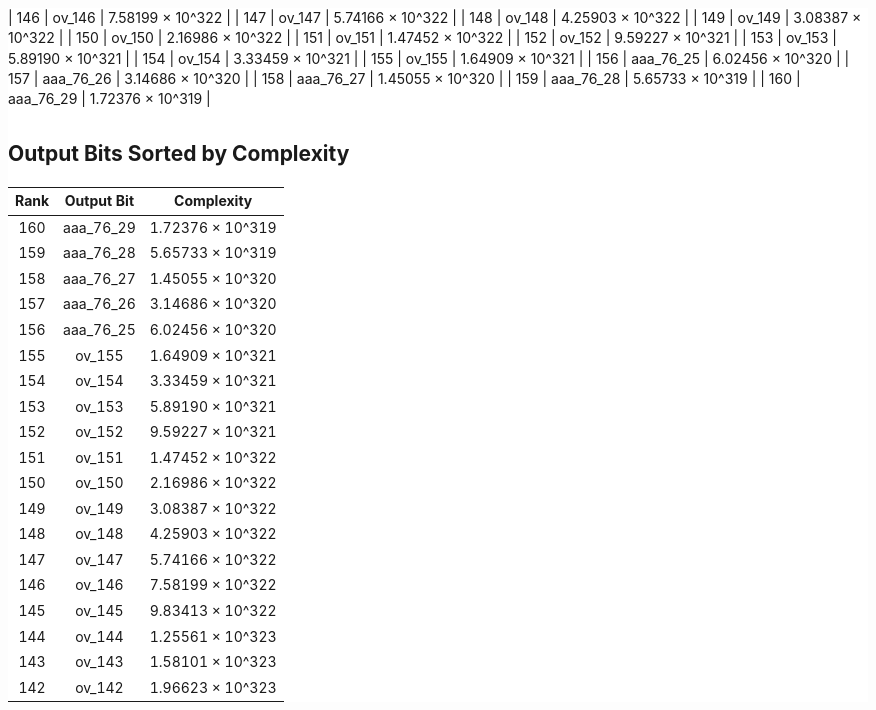 | 146 | ov_146 | 7.58199 × 10^322 |
| 147 | ov_147 | 5.74166 × 10^322 |
| 148 | ov_148 | 4.25903 × 10^322 |
| 149 | ov_149 | 3.08387 × 10^322 |
| 150 | ov_150 | 2.16986 × 10^322 |
| 151 | ov_151 | 1.47452 × 10^322 |
| 152 | ov_152 | 9.59227 × 10^321 |
| 153 | ov_153 | 5.89190 × 10^321 |
| 154 | ov_154 | 3.33459 × 10^321 |
| 155 | ov_155 | 1.64909 × 10^321 |
| 156 | aaa_76_25 | 6.02456 × 10^320 |
| 157 | aaa_76_26 | 3.14686 × 10^320 |
| 158 | aaa_76_27 | 1.45055 × 10^320 |
| 159 | aaa_76_28 | 5.65733 × 10^319 |
| 160 | aaa_76_29 | 1.72376 × 10^319 |

## Output Bits Sorted by Complexity

| Rank | Output Bit | Complexity |
|:----:|:----------:|:----------:|
| 160 | aaa_76_29 | 1.72376 × 10^319 |
| 159 | aaa_76_28 | 5.65733 × 10^319 |
| 158 | aaa_76_27 | 1.45055 × 10^320 |
| 157 | aaa_76_26 | 3.14686 × 10^320 |
| 156 | aaa_76_25 | 6.02456 × 10^320 |
| 155 | ov_155 | 1.64909 × 10^321 |
| 154 | ov_154 | 3.33459 × 10^321 |
| 153 | ov_153 | 5.89190 × 10^321 |
| 152 | ov_152 | 9.59227 × 10^321 |
| 151 | ov_151 | 1.47452 × 10^322 |
| 150 | ov_150 | 2.16986 × 10^322 |
| 149 | ov_149 | 3.08387 × 10^322 |
| 148 | ov_148 | 4.25903 × 10^322 |
| 147 | ov_147 | 5.74166 × 10^322 |
| 146 | ov_146 | 7.58199 × 10^322 |
| 145 | ov_145 | 9.83413 × 10^322 |
| 144 | ov_144 | 1.25561 × 10^323 |
| 143 | ov_143 | 1.58101 × 10^323 |
| 142 | ov_142 | 1.96623 × 10^323 |
